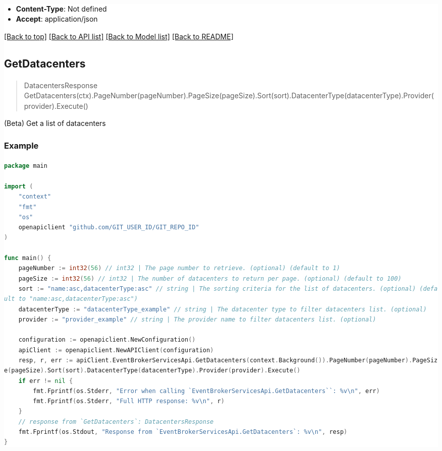 - **Content-Type**: Not defined
- **Accept**: application/json

[[Back to top]](#) [[Back to API list]](../README.md#documentation-for-api-endpoints)
[[Back to Model list]](../README.md#documentation-for-models)
[[Back to README]](../README.md)


## GetDatacenters

> DatacentersResponse GetDatacenters(ctx).PageNumber(pageNumber).PageSize(pageSize).Sort(sort).DatacenterType(datacenterType).Provider(provider).Execute()

(Beta) Get a list of datacenters



### Example

```go
package main

import (
    "context"
    "fmt"
    "os"
    openapiclient "github.com/GIT_USER_ID/GIT_REPO_ID"
)

func main() {
    pageNumber := int32(56) // int32 | The page number to retrieve. (optional) (default to 1)
    pageSize := int32(56) // int32 | The number of datacenters to return per page. (optional) (default to 100)
    sort := "name:asc,datacenterType:asc" // string | The sorting criteria for the list of datacenters. (optional) (default to "name:asc,datacenterType:asc")
    datacenterType := "datacenterType_example" // string | The datacenter type to filter datacenters list. (optional)
    provider := "provider_example" // string | The provider name to filter datacenters list. (optional)

    configuration := openapiclient.NewConfiguration()
    apiClient := openapiclient.NewAPIClient(configuration)
    resp, r, err := apiClient.EventBrokerServicesApi.GetDatacenters(context.Background()).PageNumber(pageNumber).PageSize(pageSize).Sort(sort).DatacenterType(datacenterType).Provider(provider).Execute()
    if err != nil {
        fmt.Fprintf(os.Stderr, "Error when calling `EventBrokerServicesApi.GetDatacenters``: %v\n", err)
        fmt.Fprintf(os.Stderr, "Full HTTP response: %v\n", r)
    }
    // response from `GetDatacenters`: DatacentersResponse
    fmt.Fprintf(os.Stdout, "Response from `EventBrokerServicesApi.GetDatacenters`: %v\n", resp)
}
```
